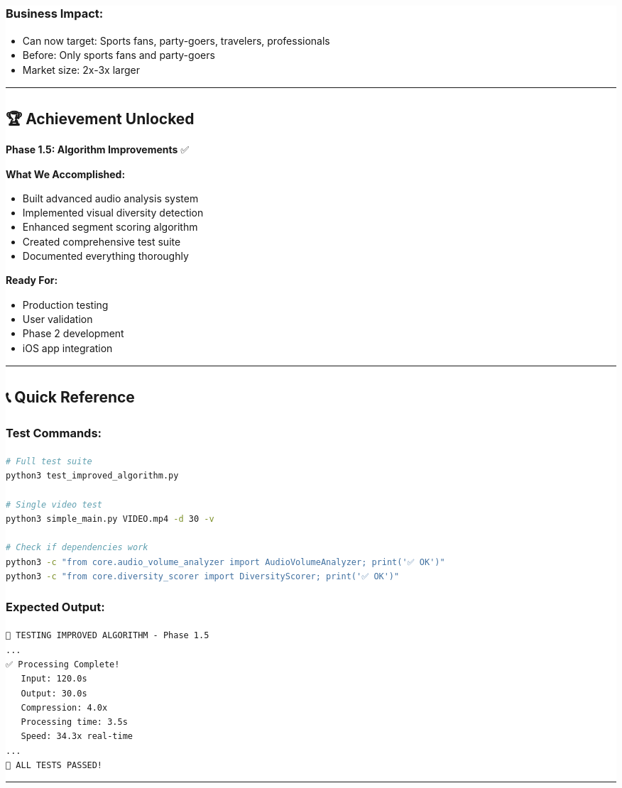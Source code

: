 ### Business Impact:
- Can now target: Sports fans, party-goers, travelers, professionals
- Before: Only sports fans and party-goers
- Market size: 2x-3x larger

---

## 🏆 Achievement Unlocked

**Phase 1.5: Algorithm Improvements** ✅

**What We Accomplished:**
- Built advanced audio analysis system
- Implemented visual diversity detection
- Enhanced segment scoring algorithm
- Created comprehensive test suite
- Documented everything thoroughly

**Ready For:**
- Production testing
- User validation
- Phase 2 development
- iOS app integration

---

## 📞 Quick Reference

### Test Commands:
```bash
# Full test suite
python3 test_improved_algorithm.py

# Single video test
python3 simple_main.py VIDEO.mp4 -d 30 -v

# Check if dependencies work
python3 -c "from core.audio_volume_analyzer import AudioVolumeAnalyzer; print('✅ OK')"
python3 -c "from core.diversity_scorer import DiversityScorer; print('✅ OK')"
```

### Expected Output:
```
🎯 TESTING IMPROVED ALGORITHM - Phase 1.5
...
✅ Processing Complete!
   Input: 120.0s
   Output: 30.0s
   Compression: 4.0x
   Processing time: 3.5s
   Speed: 34.3x real-time
...
🎉 ALL TESTS PASSED!
```

---